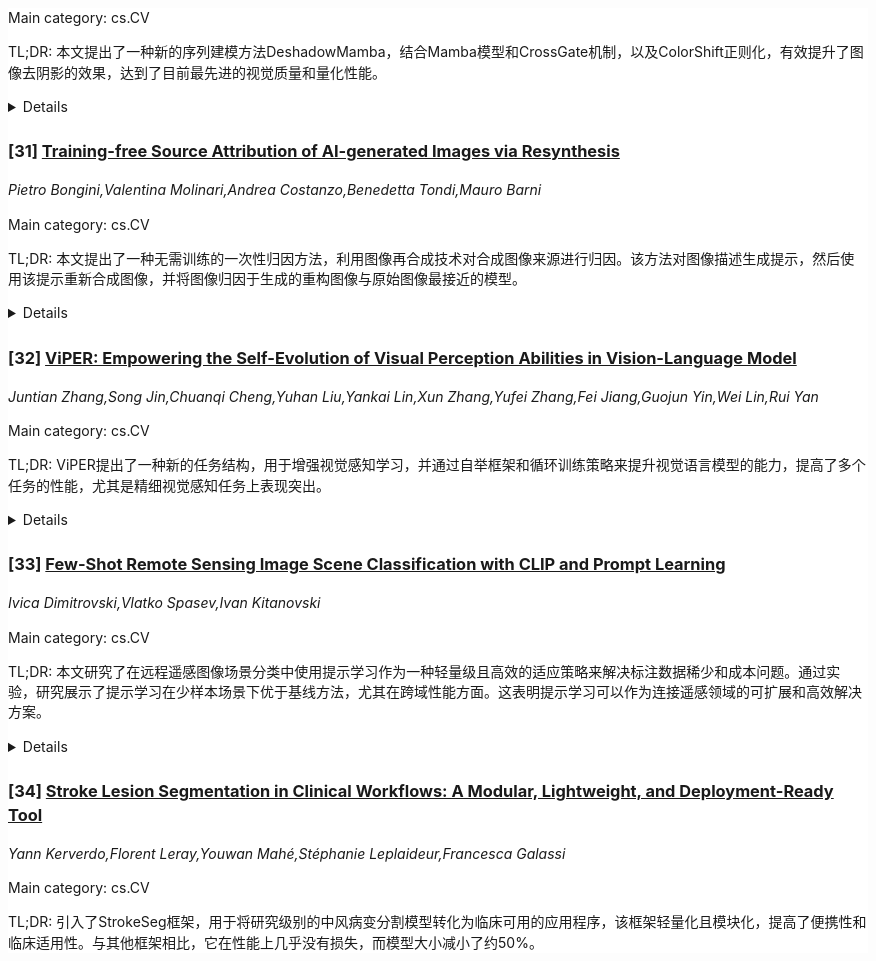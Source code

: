 Main category: cs.CV

TL;DR: 本文提出了一种新的序列建模方法DeshadowMamba，结合Mamba模型和CrossGate机制，以及ColorShift正则化，有效提升了图像去阴影的效果，达到了目前最先进的视觉质量和量化性能。


<details><summary>Details</summary></details>


### [31] [Training-free Source Attribution of AI-generated Images via Resynthesis](https://arxiv.org/abs/2510.24278)
*Pietro Bongini,Valentina Molinari,Andrea Costanzo,Benedetta Tondi,Mauro Barni*

Main category: cs.CV

TL;DR: 本文提出了一种无需训练的一次性归因方法，利用图像再合成技术对合成图像来源进行归因。该方法对图像描述生成提示，然后使用该提示重新合成图像，并将图像归因于生成的重构图像与原始图像最接近的模型。


<details><summary>Details</summary></details>


### [32] [ViPER: Empowering the Self-Evolution of Visual Perception Abilities in Vision-Language Model](https://arxiv.org/abs/2510.24285)
*Juntian Zhang,Song Jin,Chuanqi Cheng,Yuhan Liu,Yankai Lin,Xun Zhang,Yufei Zhang,Fei Jiang,Guojun Yin,Wei Lin,Rui Yan*

Main category: cs.CV

TL;DR: ViPER提出了一种新的任务结构，用于增强视觉感知学习，并通过自举框架和循环训练策略来提升视觉语言模型的能力，提高了多个任务的性能，尤其是精细视觉感知任务上表现突出。


<details><summary>Details</summary></details>


### [33] [Few-Shot Remote Sensing Image Scene Classification with CLIP and Prompt Learning](https://arxiv.org/abs/2510.24321)
*Ivica Dimitrovski,Vlatko Spasev,Ivan Kitanovski*

Main category: cs.CV

TL;DR: 本文研究了在远程遥感图像场景分类中使用提示学习作为一种轻量级且高效的适应策略来解决标注数据稀少和成本问题。通过实验，研究展示了提示学习在少样本场景下优于基线方法，尤其在跨域性能方面。这表明提示学习可以作为连接遥感领域的可扩展和高效解决方案。


<details><summary>Details</summary></details>


### [34] [Stroke Lesion Segmentation in Clinical Workflows: A Modular, Lightweight, and Deployment-Ready Tool](https://arxiv.org/abs/2510.24378)
*Yann Kerverdo,Florent Leray,Youwan Mahé,Stéphanie Leplaideur,Francesca Galassi*

Main category: cs.CV

TL;DR: 引入了StrokeSeg框架，用于将研究级别的中风病变分割模型转化为临床可用的应用程序，该框架轻量化且模块化，提高了便携性和临床适用性。与其他框架相比，它在性能上几乎没有损失，而模型大小减小了约50%。
